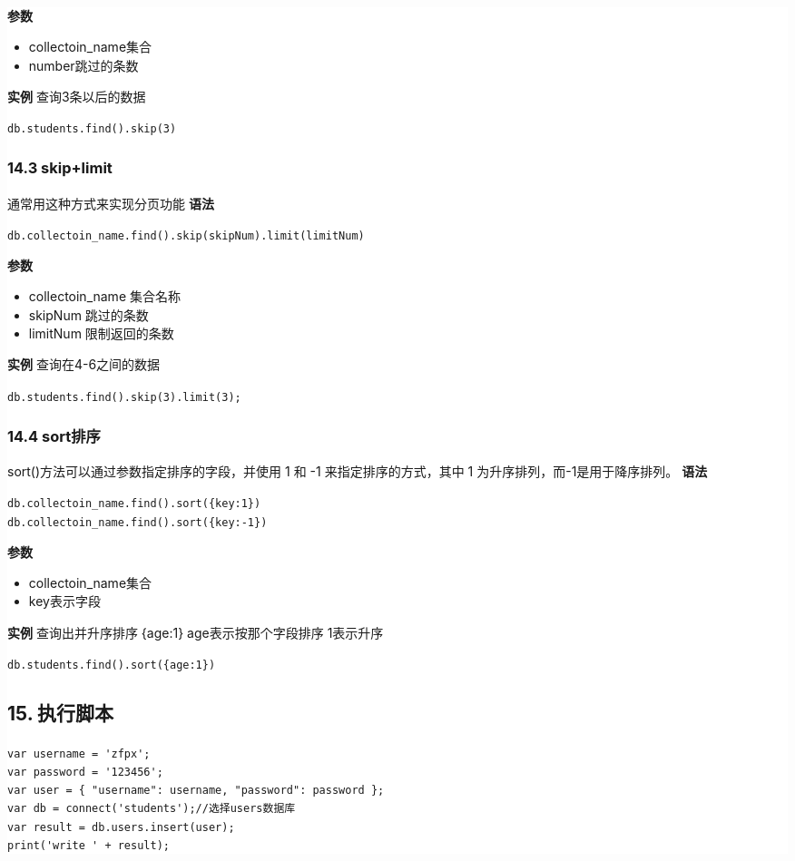 **参数**

-   collectoin\_name集合
-   number跳过的条数

**实例** 查询3条以后的数据

```
db.students.find().skip(3)

```

### 14.3 skip+limit

通常用这种方式来实现分页功能 **语法**

```
db.collectoin_name.find().skip(skipNum).limit(limitNum)

```

**参数**

-   collectoin\_name 集合名称
-   skipNum 跳过的条数
-   limitNum 限制返回的条数

**实例** 查询在4-6之间的数据

```
db.students.find().skip(3).limit(3);

```

### 14.4 sort排序

sort()方法可以通过参数指定排序的字段，并使用 1 和 -1 来指定排序的方式，其中 1 为升序排列，而-1是用于降序排列。 **语法**

```
db.collectoin_name.find().sort({key:1})
db.collectoin_name.find().sort({key:-1})

```

**参数**

-   collectoin\_name集合
-   key表示字段

**实例** 查询出并升序排序 {age:1} age表示按那个字段排序 1表示升序

```
db.students.find().sort({age:1})

```

## 15\. 执行脚本

```
var username = 'zfpx';
var password = '123456';
var user = { "username": username, "password": password };
var db = connect('students');//选择users数据库
var result = db.users.insert(user);
print('write ' + result);

```
